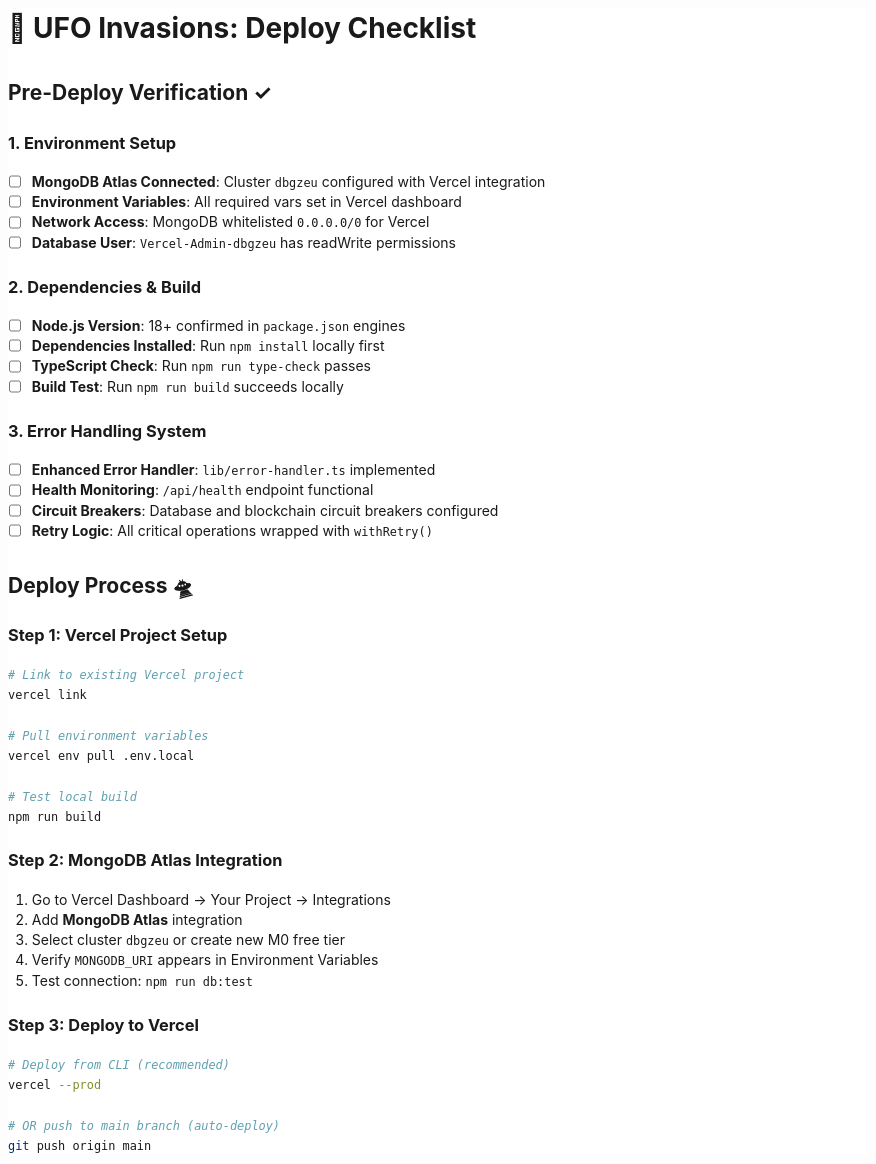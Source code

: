 # 🚀 UFO Invasions: Deploy Checklist

## Pre-Deploy Verification ✓

### 1. Environment Setup
- [ ] **MongoDB Atlas Connected**: Cluster `dbgzeu` configured with Vercel integration
- [ ] **Environment Variables**: All required vars set in Vercel dashboard
- [ ] **Network Access**: MongoDB whitelisted `0.0.0.0/0` for Vercel
- [ ] **Database User**: `Vercel-Admin-dbgzeu` has readWrite permissions

### 2. Dependencies & Build
- [ ] **Node.js Version**: 18+ confirmed in `package.json` engines
- [ ] **Dependencies Installed**: Run `npm install` locally first
- [ ] **TypeScript Check**: Run `npm run type-check` passes
- [ ] **Build Test**: Run `npm run build` succeeds locally

### 3. Error Handling System
- [ ] **Enhanced Error Handler**: `lib/error-handler.ts` implemented
- [ ] **Health Monitoring**: `/api/health` endpoint functional
- [ ] **Circuit Breakers**: Database and blockchain circuit breakers configured
- [ ] **Retry Logic**: All critical operations wrapped with `withRetry()`

## Deploy Process 🛸

### Step 1: Vercel Project Setup
```bash
# Link to existing Vercel project
vercel link

# Pull environment variables
vercel env pull .env.local

# Test local build
npm run build
```

### Step 2: MongoDB Atlas Integration
1. Go to Vercel Dashboard → Your Project → Integrations
2. Add **MongoDB Atlas** integration
3. Select cluster `dbgzeu` or create new M0 free tier
4. Verify `MONGODB_URI` appears in Environment Variables
5. Test connection: `npm run db:test`

### Step 3: Deploy to Vercel
```bash
# Deploy from CLI (recommended)
vercel --prod

# OR push to main branch (auto-deploy)
git push origin main
```
